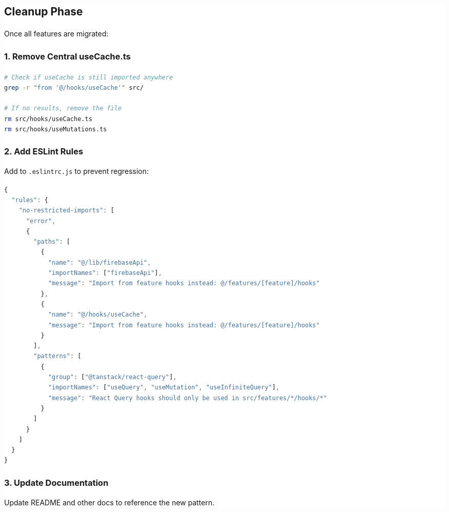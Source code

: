 ## Cleanup Phase

Once all features are migrated:

### 1. Remove Central useCache.ts

```bash
# Check if useCache is still imported anywhere
grep -r "from '@/hooks/useCache'" src/

# If no results, remove the file
rm src/hooks/useCache.ts
rm src/hooks/useMutations.ts
```

### 2. Add ESLint Rules

Add to `.eslintrc.js` to prevent regression:

```javascript
{
  "rules": {
    "no-restricted-imports": [
      "error",
      {
        "paths": [
          {
            "name": "@/lib/firebaseApi",
            "importNames": ["firebaseApi"],
            "message": "Import from feature hooks instead: @/features/[feature]/hooks"
          },
          {
            "name": "@/hooks/useCache",
            "message": "Import from feature hooks instead: @/features/[feature]/hooks"
          }
        ],
        "patterns": [
          {
            "group": ["@tanstack/react-query"],
            "importNames": ["useQuery", "useMutation", "useInfiniteQuery"],
            "message": "React Query hooks should only be used in src/features/*/hooks/*"
          }
        ]
      }
    ]
  }
}
```

### 3. Update Documentation

Update README and other docs to reference the new pattern.
